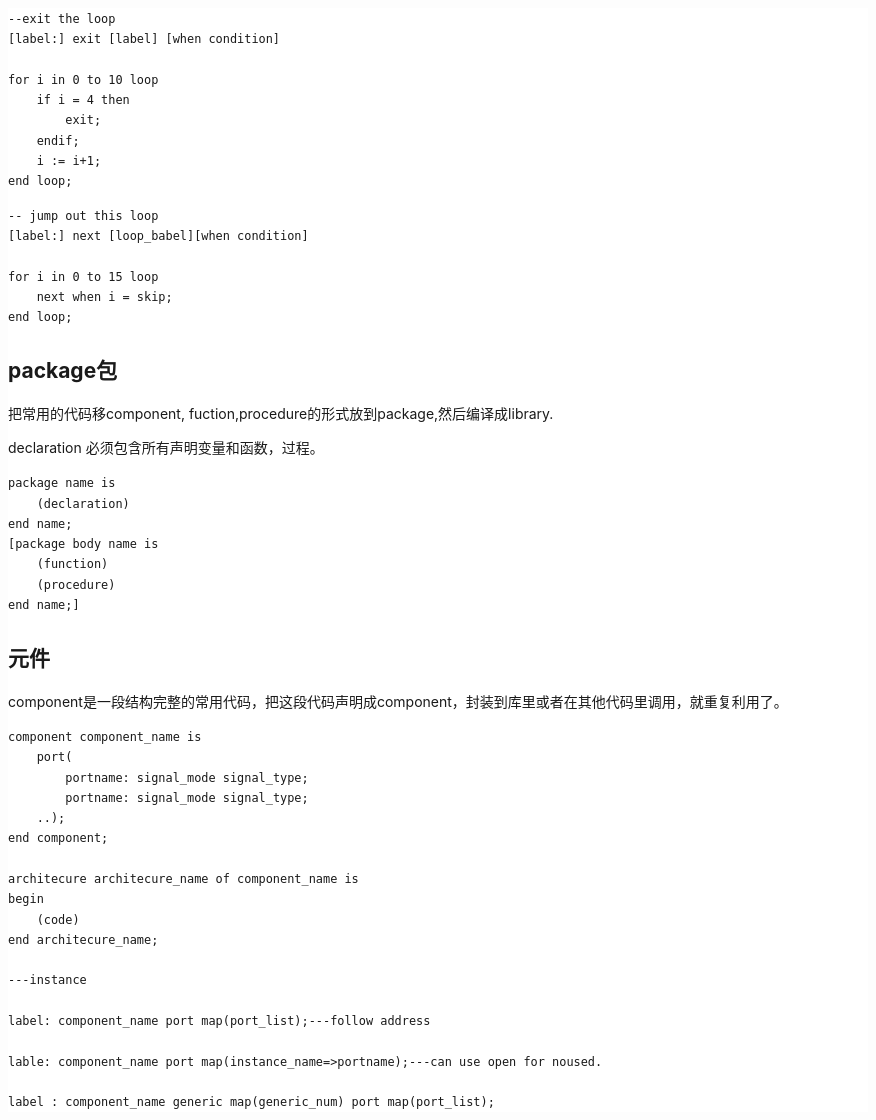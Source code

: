 ~~~
--exit the loop
[label:] exit [label] [when condition]

for i in 0 to 10 loop
    if i = 4 then
        exit;
    endif;
    i := i+1;
end loop;
~~~

~~~
-- jump out this loop
[label:] next [loop_babel][when condition]

for i in 0 to 15 loop
    next when i = skip;
end loop;
~~~
## package包

把常用的代码移component, fuction,procedure的形式放到package,然后编译成library.


declaration 必须包含所有声明变量和函数，过程。
~~~
package name is 
    (declaration)
end name;
[package body name is
    (function)
    (procedure)
end name;]
~~~

## 元件

component是一段结构完整的常用代码，把这段代码声明成component，封装到库里或者在其他代码里调用，就重复利用了。

~~~
component component_name is
    port(
        portname: signal_mode signal_type;
        portname: signal_mode signal_type;
    ..);
end component;

architecure architecure_name of component_name is 
begin
    (code)
end architecure_name;

---instance

label: component_name port map(port_list);---follow address

lable: component_name port map(instance_name=>portname);---can use open for noused.

label : component_name generic map(generic_num) port map(port_list);
~~~
